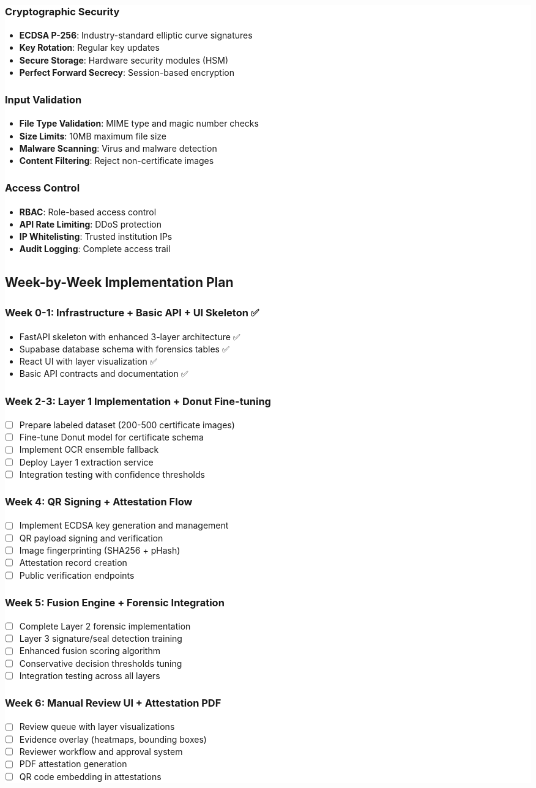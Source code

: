 ### Cryptographic Security
- **ECDSA P-256**: Industry-standard elliptic curve signatures
- **Key Rotation**: Regular key updates
- **Secure Storage**: Hardware security modules (HSM)
- **Perfect Forward Secrecy**: Session-based encryption

### Input Validation
- **File Type Validation**: MIME type and magic number checks
- **Size Limits**: 10MB maximum file size
- **Malware Scanning**: Virus and malware detection
- **Content Filtering**: Reject non-certificate images

### Access Control
- **RBAC**: Role-based access control
- **API Rate Limiting**: DDoS protection
- **IP Whitelisting**: Trusted institution IPs
- **Audit Logging**: Complete access trail

## Week-by-Week Implementation Plan

### Week 0-1: Infrastructure + Basic API + UI Skeleton ✅
- FastAPI skeleton with enhanced 3-layer architecture ✅
- Supabase database schema with forensics tables ✅
- React UI with layer visualization ✅
- Basic API contracts and documentation ✅

### Week 2-3: Layer 1 Implementation + Donut Fine-tuning
- [ ] Prepare labeled dataset (200-500 certificate images)
- [ ] Fine-tune Donut model for certificate schema
- [ ] Implement OCR ensemble fallback
- [ ] Deploy Layer 1 extraction service
- [ ] Integration testing with confidence thresholds

### Week 4: QR Signing + Attestation Flow
- [ ] Implement ECDSA key generation and management
- [ ] QR payload signing and verification
- [ ] Image fingerprinting (SHA256 + pHash)
- [ ] Attestation record creation
- [ ] Public verification endpoints

### Week 5: Fusion Engine + Forensic Integration
- [ ] Complete Layer 2 forensic implementation
- [ ] Layer 3 signature/seal detection training
- [ ] Enhanced fusion scoring algorithm
- [ ] Conservative decision thresholds tuning
- [ ] Integration testing across all layers

### Week 6: Manual Review UI + Attestation PDF
- [ ] Review queue with layer visualizations
- [ ] Evidence overlay (heatmaps, bounding boxes)
- [ ] Reviewer workflow and approval system
- [ ] PDF attestation generation
- [ ] QR code embedding in attestations

